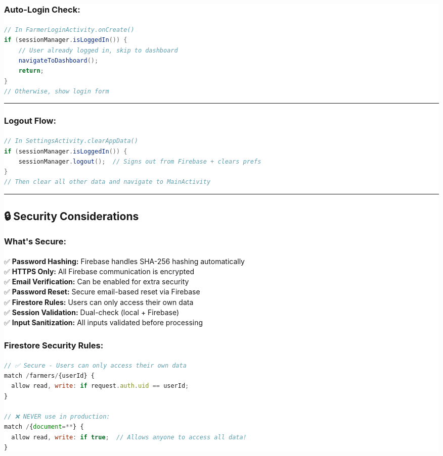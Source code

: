 
### **Auto-Login Check:**

```java
// In FarmerLoginActivity.onCreate()
if (sessionManager.isLoggedIn()) {
    // User already logged in, skip to dashboard
    navigateToDashboard();
    return;
}
// Otherwise, show login form
```

---

### **Logout Flow:**

```java
// In SettingsActivity.clearAppData()
if (sessionManager.isLoggedIn()) {
    sessionManager.logout();  // Signs out from Firebase + clears prefs
}
// Then clear all other data and navigate to MainActivity
```

---

## 🔒 Security Considerations

### **What's Secure:**

✅ **Password Hashing:** Firebase handles SHA-256 hashing automatically  
✅ **HTTPS Only:** All Firebase communication is encrypted  
✅ **Email Verification:** Can be enabled for extra security  
✅ **Password Reset:** Secure email-based reset via Firebase  
✅ **Firestore Rules:** Users can only access their own data  
✅ **Session Validation:** Dual-check (local + Firebase)  
✅ **Input Sanitization:** All inputs validated before processing  

### **Firestore Security Rules:**

```javascript
// ✅ Secure - Users can only access their own data
match /farmers/{userId} {
  allow read, write: if request.auth.uid == userId;
}

// ❌ NEVER use in production:
match /{document=**} {
  allow read, write: if true;  // Allows anyone to access all data!
}
```
